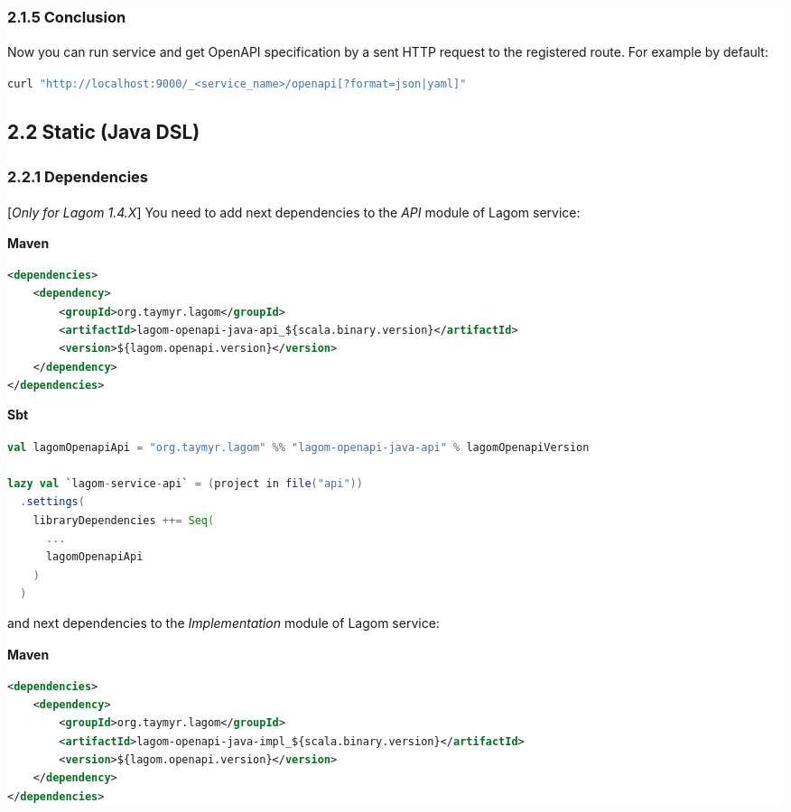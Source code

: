 ### 2.1.5 Conclusion

Now you can run service and get OpenAPI specification by a sent HTTP request to the registered route. For example by default:

```bash
curl "http://localhost:9000/_<service_name>/openapi[?format=json|yaml]"
``` 


## 2.2 Static (Java DSL)

### 2.2.1 Dependencies

[*Only for Lagom 1.4.X*] You need to add next dependencies to the _API_ module of Lagom service:

**Maven**

```xml
<dependencies>
    <dependency>
        <groupId>org.taymyr.lagom</groupId>
        <artifactId>lagom-openapi-java-api_${scala.binary.version}</artifactId>
        <version>${lagom.openapi.version}</version>
    </dependency>
</dependencies>
```

**Sbt**

```scala
val lagomOpenapiApi = "org.taymyr.lagom" %% "lagom-openapi-java-api" % lagomOpenapiVersion

lazy val `lagom-service-api` = (project in file("api"))
  .settings(
    libraryDependencies ++= Seq(
      ...
      lagomOpenapiApi
    )
  )
```

and next dependencies to the _Implementation_ module of Lagom service:

**Maven**

```xml
<dependencies>
    <dependency>
        <groupId>org.taymyr.lagom</groupId>
        <artifactId>lagom-openapi-java-impl_${scala.binary.version}</artifactId>
        <version>${lagom.openapi.version}</version>
    </dependency>
</dependencies>
```
